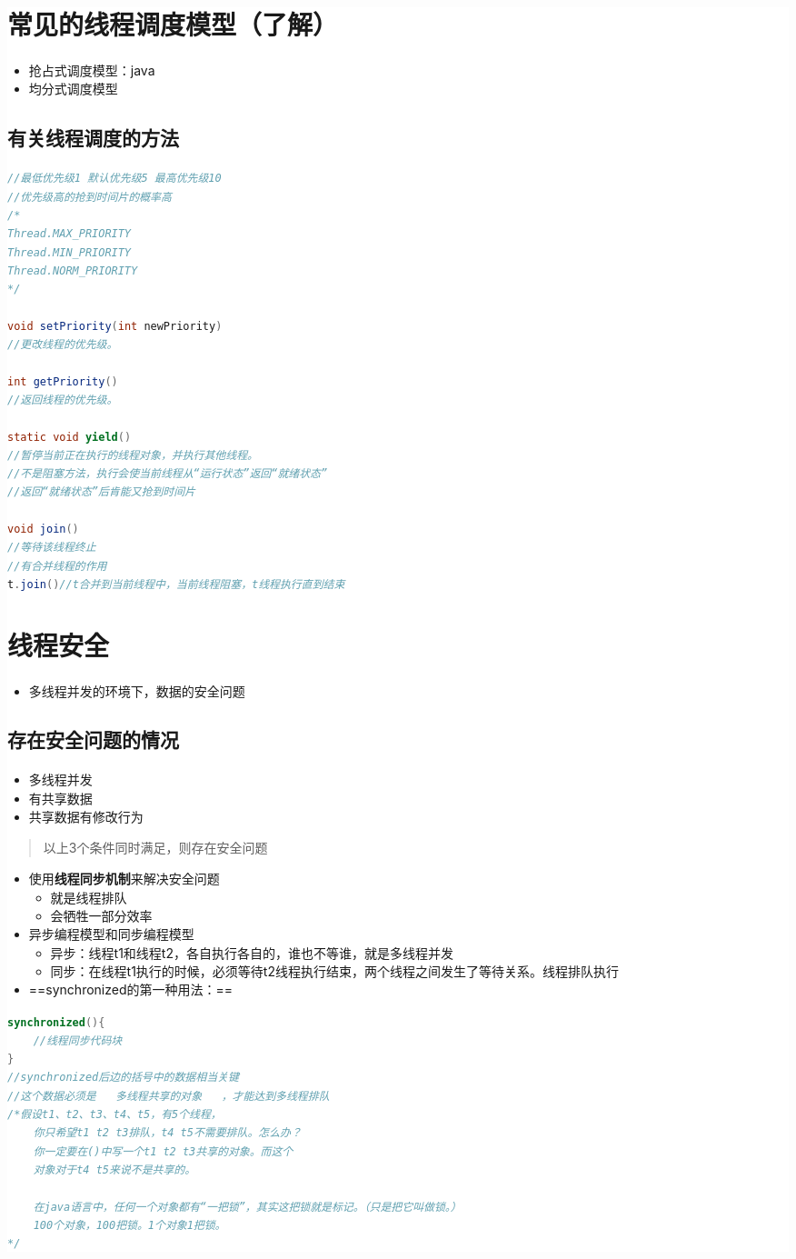 # 常见的线程调度模型（了解）
- 抢占式调度模型：java
- 均分式调度模型

## 有关线程调度的方法 
```java
//最低优先级1 默认优先级5 最高优先级10
//优先级高的抢到时间片的概率高
/*
Thread.MAX_PRIORITY
Thread.MIN_PRIORITY
Thread.NORM_PRIORITY
*/

void setPriority(int newPriority) 
//更改线程的优先级。 

int getPriority() 
//返回线程的优先级。 

static void yield() 
//暂停当前正在执行的线程对象，并执行其他线程。 
//不是阻塞方法，执行会使当前线程从“运行状态”返回“就绪状态”
//返回“就绪状态”后肯能又抢到时间片

void join() 
//等待该线程终止 
//有合并线程的作用
t.join()//t合并到当前线程中，当前线程阻塞，t线程执行直到结束
```

# 线程安全
- 多线程并发的环境下，数据的安全问题

## 存在安全问题的情况
- 多线程并发
- 有共享数据
- 共享数据有修改行为
> 以上3个条件同时满足，则存在安全问题
- 使用**线程同步机制**来解决安全问题
    - 就是线程排队
    - 会牺牲一部分效率
- 异步编程模型和同步编程模型
    - 异步：线程t1和线程t2，各自执行各自的，谁也不等谁，就是多线程并发
    - 同步：在线程t1执行的时候，必须等待t2线程执行结束，两个线程之间发生了等待关系。线程排队执行
- ==synchronized的第一种用法：==
```java
synchronized(){
    //线程同步代码块
}
//synchronized后边的括号中的数据相当关键
//这个数据必须是   多线程共享的对象   ，才能达到多线程排队
/*假设t1、t2、t3、t4、t5，有5个线程，
	你只希望t1 t2 t3排队，t4 t5不需要排队。怎么办？
	你一定要在()中写一个t1 t2 t3共享的对象。而这个
	对象对于t4 t5来说不是共享的。
	
	在java语言中，任何一个对象都有“一把锁”，其实这把锁就是标记。（只是把它叫做锁。）
    100个对象，100把锁。1个对象1把锁。
*/
```